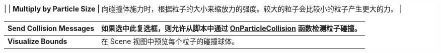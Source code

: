 |                    | **Multiply by Particle Size**   | 向碰撞体施力时，根据粒子的大小来缩放力的强度。较大的粒子会比较小的粒子产生更大的力。      |

| **Send Collision Messages** | 如果选中此复选框，则允许从脚本中通过 [OnParticleCollision](https://docs.unity3d.com/cn/current/ScriptReference/MonoBehaviour.OnParticleCollision.html) 函数检测粒子碰撞。 |
| --------------------------- | ---------------------------------------------------------------------------------------------------------------------------------------------- |
| **Visualize Bounds**        | 在 Scene 视图中预览每个粒子的碰撞球体。                                                                                                                        |
